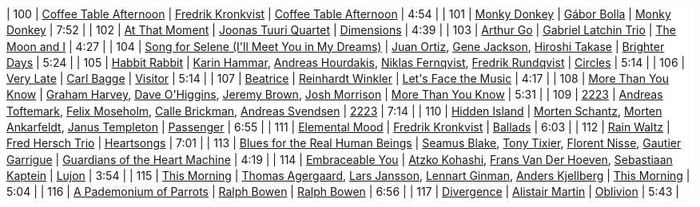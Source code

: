 | 100 | [Coffee Table Afternoon](https://open.spotify.com/track/2BwZMNVNbAInWWbyQQ7QOT) | [Fredrik Kronkvist](https://open.spotify.com/artist/7Ej5Shrvcy7tE83A9Dmxrb) | [Coffee Table Afternoon](https://open.spotify.com/album/4ws4gC9VFhEL7kqMGShjNc) | 4:54 |
| 101 | [Monky Donkey](https://open.spotify.com/track/5wjbM7hhv66toC3a1fXdcT) | [Gábor Bolla](https://open.spotify.com/artist/1gjizoJDEVRQAASb72Sn9z) | [Monky Donkey](https://open.spotify.com/album/651fHcUZBplRqdCZihyDzv) | 7:52 |
| 102 | [At That Moment](https://open.spotify.com/track/4XZhdl2OpQUDgNqQlhlg03) | [Joonas Tuuri Quartet](https://open.spotify.com/artist/08lFbKtGGbgsoek6jEKWyx) | [Dimensions](https://open.spotify.com/album/7m6RY5dNO4AlHC6WReFdD8) | 4:39 |
| 103 | [Arthur Go](https://open.spotify.com/track/1sfMzwPc6P8VGi3osLXQFV) | [Gabriel Latchin Trio](https://open.spotify.com/artist/79PWBQ4rekAQItLBfqIdzl) | [The Moon and I](https://open.spotify.com/album/6m6qm8MVQMJGvKTCXDuVe4) | 4:27 |
| 104 | [Song for Selene \(I'll Meet You in My Dreams\)](https://open.spotify.com/track/7667MFk3EPtbJJrXpPPmAg) | [Juan Ortiz](https://open.spotify.com/artist/72wv4vWevdN2V78wvxj44U), [Gene Jackson](https://open.spotify.com/artist/6vmvNKIhsms4fxFD8YfQG8), [Hiroshi Takase](https://open.spotify.com/artist/5wdKbfjSsOpldsBV3GBg9H) | [Brighter Days](https://open.spotify.com/album/6QFy0zMnOL1Y5oacJYP2RE) | 5:24 |
| 105 | [Habbit Rabbit](https://open.spotify.com/track/6Pz1RgeZG6tmlu0X00KHhZ) | [Karin Hammar](https://open.spotify.com/artist/6PpRVXmqjgmgFPg9gEJfWc), [Andreas Hourdakis](https://open.spotify.com/artist/0S0DsjhNNujgfny2GV71Wq), [Niklas Fernqvist](https://open.spotify.com/artist/0RwUWenfKob2FP0P4V5pJS), [Fredrik Rundqvist](https://open.spotify.com/artist/5xLLcvi1xnXS9mMKi6PW57) | [Circles](https://open.spotify.com/album/7yDHwMVnH0SXCYw6eD7fDg) | 5:14 |
| 106 | [Very Late](https://open.spotify.com/track/62nSghHUT2LHaMukgWuyCx) | [Carl Bagge](https://open.spotify.com/artist/052RNZarYkMsvs3jzWLtIF) | [Visitor](https://open.spotify.com/album/4syZHZiuvbXt0nWb9QT39A) | 5:14 |
| 107 | [Beatrice](https://open.spotify.com/track/3G5w8xxvPfQMpBbnM0ymhf) | [Reinhardt Winkler](https://open.spotify.com/artist/3qI7BI1j3lVPj7O93WYsyK) | [Let's Face the Music](https://open.spotify.com/album/68a61URtiemSLZn6UcHizY) | 4:17 |
| 108 | [More Than You Know](https://open.spotify.com/track/45Hg9G6ErEpv0zXDzEs5i3) | [Graham Harvey](https://open.spotify.com/artist/1JJR7xNYRfi4iuY7mVQ0DS), [Dave O'Higgins](https://open.spotify.com/artist/77i77txKM79mxoukQFNaMm), [Jeremy Brown](https://open.spotify.com/artist/0Ov05kdgJtUwMZXGCkCDAQ), [Josh Morrison](https://open.spotify.com/artist/4ynl1ZTEDPTMBQy8ws8qs9) | [More Than You Know](https://open.spotify.com/album/4O2qrIuZgFCiU4aDaBadJY) | 5:31 |
| 109 | [2223](https://open.spotify.com/track/0UCKaDSR7Q9RMG4HECtlWT) | [Andreas Toftemark](https://open.spotify.com/artist/1zGWQ3MEHXStCIbMsuSELF), [Felix Moseholm](https://open.spotify.com/artist/21v1ySgDH8XgKk1CekQHtv), [Calle Brickman](https://open.spotify.com/artist/4VoIE7LsD8ktzFFD5UED8m), [Andreas Svendsen](https://open.spotify.com/artist/0bCXY6V0VOWfibxyxZIxrH) | [2223](https://open.spotify.com/album/01BqKk5UlUnYfWhaMplxWE) | 7:14 |
| 110 | [Hidden Island](https://open.spotify.com/track/0c0umZtRE9kIrrBMNllIcZ) | [Morten Schantz](https://open.spotify.com/artist/0areODweNzGZZvnKlQjQw6), [Morten Ankarfeldt](https://open.spotify.com/artist/71zyq1fTht9Jg6Vc3GMMUU), [Janus Templeton](https://open.spotify.com/artist/7k1xy8z0qkIlVuHctNPGlm) | [Passenger](https://open.spotify.com/album/6scMvwpK5ncTSk7Ab8H1Qe) | 6:55 |
| 111 | [Elemental Mood](https://open.spotify.com/track/1UU9CmBw1QQLdlqjhkE8U9) | [Fredrik Kronkvist](https://open.spotify.com/artist/7Ej5Shrvcy7tE83A9Dmxrb) | [Ballads](https://open.spotify.com/album/5TukPT8lJcjrx8tVMpuHg6) | 6:03 |
| 112 | [Rain Waltz](https://open.spotify.com/track/3HMysWiZrkfQhSdX5OqQcq) | [Fred Hersch Trio](https://open.spotify.com/artist/6iBvBotxtLvyFZoUPytqgP) | [Heartsongs](https://open.spotify.com/album/1eJhAsuavF6CLIN9tgCzhx) | 7:01 |
| 113 | [Blues for the Real Human Beings](https://open.spotify.com/track/0z0h5dEifAcrPVRoSYisRO) | [Seamus Blake](https://open.spotify.com/artist/5tGDXwaO3qq4w9mAhZHwZY), [Tony Tixier](https://open.spotify.com/artist/2deStK1BeKj2LL2FREkSUX), [Florent Nisse](https://open.spotify.com/artist/2Lc2XJPebxG3cwCltevhOA), [Gautier Garrigue](https://open.spotify.com/artist/3mUKJa0KuUOyLllzNP1DAO) | [Guardians of the Heart Machine](https://open.spotify.com/album/0XJ08jnqwmTt8qWDs100Ut) | 4:19 |
| 114 | [Embraceable You](https://open.spotify.com/track/0BJL88oEd6rgUyjD9T3Sz3) | [Atzko Kohashi](https://open.spotify.com/artist/663fDRhznKHDmaCT2lIuro), [Frans Van Der Hoeven](https://open.spotify.com/artist/43UY4tYgs9ksxkJxyowUTe), [Sebastiaan Kaptein](https://open.spotify.com/artist/2pJ8MtliDompiMC7eTKSI8) | [Lujon](https://open.spotify.com/album/6iL7O7Ks30wMWw7joi11FN) | 3:54 |
| 115 | [This Morning](https://open.spotify.com/track/27dFurQnD2C32fvTEcBS4V) | [Thomas Agergaard](https://open.spotify.com/artist/7nO0nJPGNCS2JIL91ifpJ8), [Lars Jansson](https://open.spotify.com/artist/1kW3Vmt2UDZfYhc9So72dS), [Lennart Ginman](https://open.spotify.com/artist/2s2DJXB8q7ahN97T2gAeKX), [Anders Kjellberg](https://open.spotify.com/artist/0D3y6CpkVuUv11mosURP98) | [This Morning](https://open.spotify.com/album/4dUC48CIoIQfW6oSQFbhJs) | 5:04 |
| 116 | [A Pademonium of Parrots](https://open.spotify.com/track/6WlDDKY5DMMHf5w0sJaUkt) | [Ralph Bowen](https://open.spotify.com/artist/05ZColDwFrnLPvoaJkvqcX) | [Ralph Bowen](https://open.spotify.com/album/6Y1nWQufs1kJQknyOV3sQu) | 6:56 |
| 117 | [Divergence](https://open.spotify.com/track/4SsYc7rzyUhEbXW0OPTDJf) | [Alistair Martin](https://open.spotify.com/artist/2fDpiP8x5yGXehZ6WrZFig) | [Oblivion](https://open.spotify.com/album/0ZmP5V1EPnCEVcyy1tV7pF) | 5:43 |